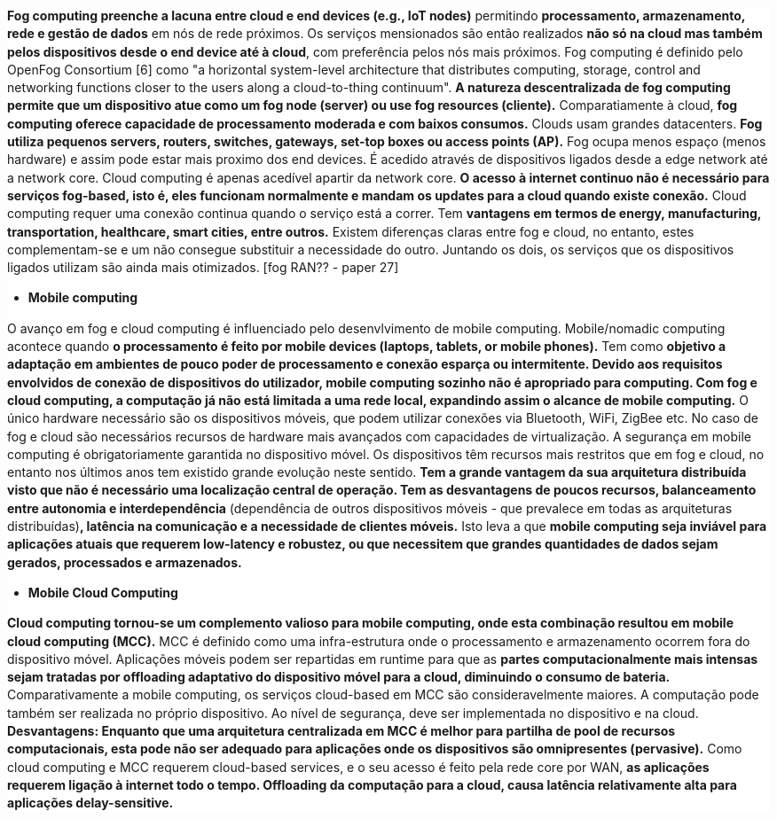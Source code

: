 **Fog computing preenche a lacuna entre cloud e end devices (e.g., IoT nodes)** permitindo **processamento, armazenamento, rede e gestão de dados** em nós de rede próximos. Os serviços mensionados são então realizados **não só na cloud mas também pelos dispositivos desde o end device até à cloud**, com preferência pelos nós mais próximos. Fog computing é definido pelo OpenFog Consortium [6] como "a horizontal system-level architecture that distributes computing, storage, control and networking functions closer to the users along a cloud-to-thing continuum". **A natureza descentralizada de fog computing permite que um dispositivo atue como um fog node (server) ou use fog resources (cliente).** Comparatiamente à cloud, **fog computing oferece capacidade de processamento moderada e com baixos consumos.** Clouds usam grandes datacenters. **Fog utiliza pequenos servers, routers, switches, gateways, set-top boxes ou access points (AP).** Fog ocupa menos espaço (menos hardware) e assim pode estar mais proximo dos end devices. É acedido através de dispositivos ligados desde a edge network até a network core. Cloud computing é apenas acedível apartir da network core. **O acesso à internet continuo não é necessário para serviços fog-based, isto é, eles funcionam normalmente e mandam os updates para a cloud quando existe conexão.** Cloud computing requer uma conexão continua quando o serviço está a correr. Tem **vantagens em termos de energy, manufacturing, transportation, healthcare, smart cities, entre outros.** Existem diferenças claras entre fog e cloud, no entanto, estes complementam-se e um não consegue substituir a necessidade do outro. Juntando os dois, os serviços que os dispositivos ligados utilizam são ainda mais otimizados. [fog RAN?? - paper 27]

- **Mobile computing**

O avanço em fog e cloud computing é influenciado pelo desenvlvimento de mobile computing. Mobile/nomadic computing acontece quando **o processamento é feito por mobile devices (laptops, tablets, or mobile phones).** Tem como **objetivo a adaptação em ambientes de pouco poder de processamento e conexão esparça ou intermitente. Devido aos requisitos envolvidos de conexão de dispositivos do utilizador, mobile computing sozinho não é apropriado para computing. Com fog e cloud computing, a computação já não está limitada a uma rede local, expandindo assim o alcance de mobile computing.** O único hardware necessário são os dispositivos móveis, que podem utilizar conexões via Bluetooth, WiFi, ZigBee etc. No caso de fog e cloud são necessários recursos de hardware mais avançados com capacidades de virtualização. A segurança em mobile computing é obrigatoriamente garantida no dispositivo móvel. Os dispositivos têm recursos mais restritos que em fog e cloud, no entanto nos últimos anos tem existido grande evolução neste sentido. **Tem a grande vantagem da sua arquitetura distribuída visto que não é necessário uma localização central de operação. Tem as desvantagens de poucos recursos, balanceamento entre autonomia e interdependência** (dependência de outros dispositivos móveis - que prevalece em todas as arquiteturas distribuídas)**, latência na comunicação e a necessidade de clientes móveis.** Isto leva a que **mobile computing seja inviável para aplicações atuais que requerem low-latency e robustez, ou que necessitem que grandes quantidades de dados sejam gerados, processados e armazenados.**

- **Mobile Cloud Computing**

**Cloud computing tornou-se um complemento valioso para mobile computing, onde esta combinação resultou em mobile cloud computing (MCC).** MCC é definido como uma infra-estrutura onde o processamento e armazenamento ocorrem fora do dispositivo móvel. Aplicações móveis podem ser repartidas em runtime para que as **partes computacionalmente mais intensas sejam tratadas por offloading adaptativo do dispositivo móvel para a cloud, diminuindo o consumo de bateria.** Comparativamente a mobile computing, os serviços cloud-based em MCC são consideravelmente maiores. A computação pode também ser realizada no próprio dispositivo. Ao nível de segurança, deve ser implementada no dispositivo e na cloud. **Desvantagens: Enquanto que uma arquitetura centralizada em MCC é melhor para partilha de pool de recursos computacionais, esta pode não ser adequado para aplicações onde os dispositivos são omnipresentes (pervasive).** Como cloud computing e MCC requerem cloud-based services, e o seu acesso é feito pela rede core por WAN, **as aplicações requerem ligação à internet todo o tempo. Offloading da computação para a cloud, causa latência relativamente alta para aplicações delay-sensitive.**
